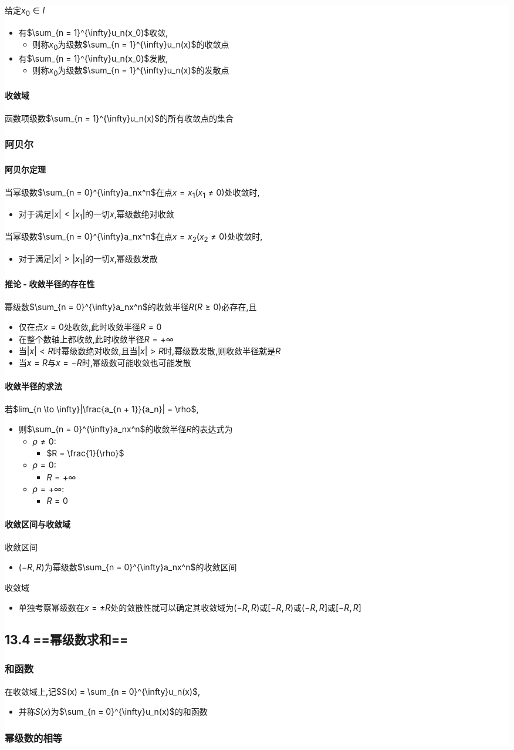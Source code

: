 给定$x_0 \in I$
- 有$\sum_{n = 1}^{\infty}u_n(x_0)$收敛,
  - 则称$x_0$为级数$\sum_{n = 1}^{\infty}u_n(x)$的收敛点
- 有$\sum_{n = 1}^{\infty}u_n(x_0)$发散,
  - 则称$x_0$为级数$\sum_{n = 1}^{\infty}u_n(x)$的发散点

#### 收敛域 
函数项级数$\sum_{n = 1}^{\infty}u_n(x)$的所有收敛点的集合

### 阿贝尔

#### 阿贝尔定理
当幂级数$\sum_{n = 0}^{\infty}a_nx^n$在点$x = x_1(x_1 \neq 0)$处收敛时,

- 对于满足$|x| < |x_1|$的一切$x$,幂级数绝对收敛  

当幂级数$\sum_{n = 0}^{\infty}a_nx^n$在点$x = x_2(x_2 \neq 0)$处收敛时,

- 对于满足$|x| > |x_1|$的一切$x$,幂级数发散  

#### 推论 - 收敛半径的存在性
幂级数$\sum_{n = 0}^{\infty}a_nx^n$的收敛半径$R(R \geqslant 0)$必存在,且  
- 仅在点$x = 0$处收敛,此时收敛半径$R = 0$
- 在整个数轴上都收敛,此时收敛半径$R = + \infty$
- 当$|x| < R$时幂级数绝对收敛,且当$|x| > R$时,幂级数发散,则收敛半径就是$R$
- 当$x = R$与$x = -R$时,幂级数可能收敛也可能发散

#### 收敛半径的求法
若$lim_{n \to \infty}|\frac{a_{n + 1}}{a_n}| = \rho$,

- 则$\sum_{n = 0}^{\infty}a_nx^n$的收敛半径$R$的表达式为
  - $\rho \neq 0$:
    - $R = \frac{1}{\rho}$
  - $\rho = 0$:
    - $R = +\infty$
  - $\rho = +\infty$:
    - $R = 0$

#### 收敛区间与收敛域
收敛区间  
- $(-R,R)$为幂级数$\sum_{n = 0}^{\infty}a_nx^n$的收敛区间

收敛域  
- 单独考察幂级数在$x = \pm R$处的敛散性就可以确定其收敛域为$(-R, R)$或$[-R, R)$或$(-R, R]$或$[-R, R]$

## 13.4 ==幂级数求和==

### 和函数

在收敛域上,记$S(x) = \sum_{n = 0}^{\infty}u_n(x)$,

- 并称$S(x)$为$\sum_{n = 0}^{\infty}u_n(x)$的和函数

### 幂级数的相等
